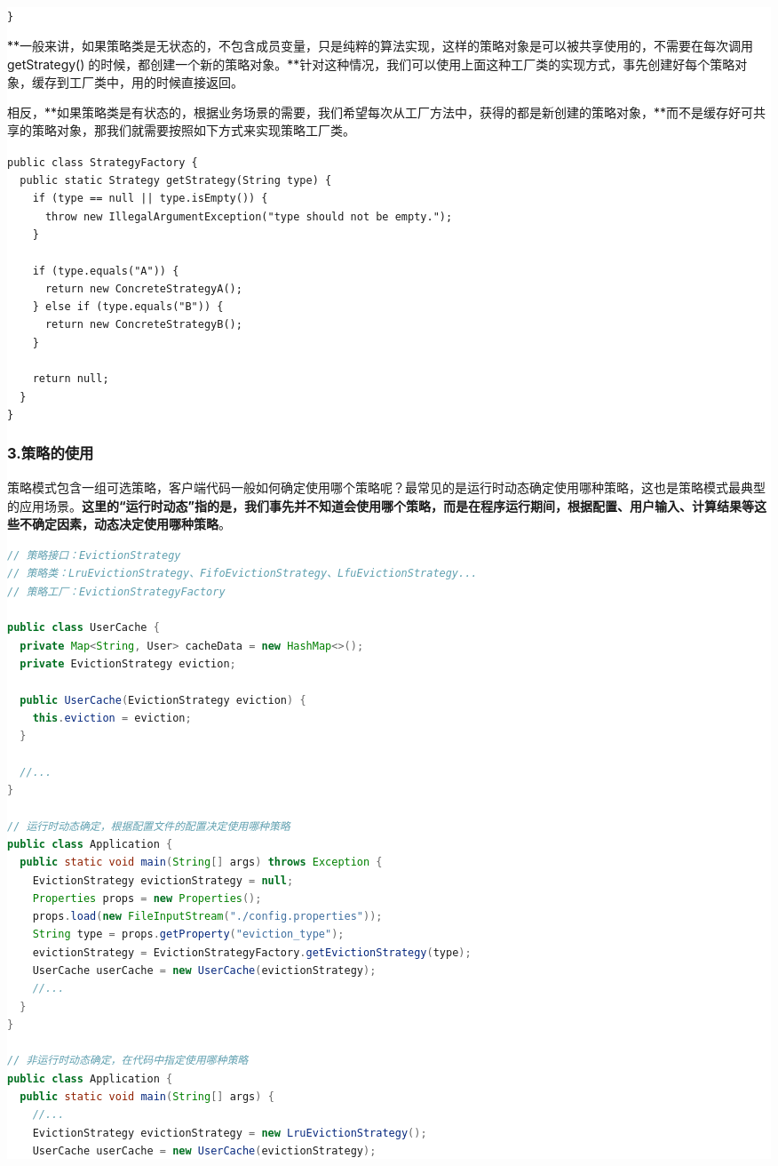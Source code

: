 ```
}
```

**一般来讲，如果策略类是无状态的，不包含成员变量，只是纯粹的算法实现，这样的策略对象是可以被共享使用的，不需要在每次调用 getStrategy() 的时候，都创建一个新的策略对象。**针对这种情况，我们可以使用上面这种工厂类的实现方式，事先创建好每个策略对象，缓存到工厂类中，用的时候直接返回。

相反，**如果策略类是有状态的，根据业务场景的需要，我们希望每次从工厂方法中，获得的都是新创建的策略对象，**而不是缓存好可共享的策略对象，那我们就需要按照如下方式来实现策略工厂类。

```
public class StrategyFactory {
  public static Strategy getStrategy(String type) {
    if (type == null || type.isEmpty()) {
      throw new IllegalArgumentException("type should not be empty.");
    }

    if (type.equals("A")) {
      return new ConcreteStrategyA();
    } else if (type.equals("B")) {
      return new ConcreteStrategyB();
    }

    return null;
  }
}
```

### 3.策略的使用

策略模式包含一组可选策略，客户端代码一般如何确定使用哪个策略呢？最常见的是运行时动态确定使用哪种策略，这也是策略模式最典型的应用场景。**这里的“运行时动态”指的是，我们事先并不知道会使用哪个策略，而是在程序运行期间，根据配置、用户输入、计算结果等这些不确定因素，动态决定使用哪种策略**。

```java
// 策略接口：EvictionStrategy
// 策略类：LruEvictionStrategy、FifoEvictionStrategy、LfuEvictionStrategy...
// 策略工厂：EvictionStrategyFactory

public class UserCache {
  private Map<String, User> cacheData = new HashMap<>();
  private EvictionStrategy eviction;

  public UserCache(EvictionStrategy eviction) {
    this.eviction = eviction;
  }

  //...
}

// 运行时动态确定，根据配置文件的配置决定使用哪种策略
public class Application {
  public static void main(String[] args) throws Exception {
    EvictionStrategy evictionStrategy = null;
    Properties props = new Properties();
    props.load(new FileInputStream("./config.properties"));
    String type = props.getProperty("eviction_type");
    evictionStrategy = EvictionStrategyFactory.getEvictionStrategy(type);
    UserCache userCache = new UserCache(evictionStrategy);
    //...
  }
}

// 非运行时动态确定，在代码中指定使用哪种策略
public class Application {
  public static void main(String[] args) {
    //...
    EvictionStrategy evictionStrategy = new LruEvictionStrategy();
    UserCache userCache = new UserCache(evictionStrategy);
```